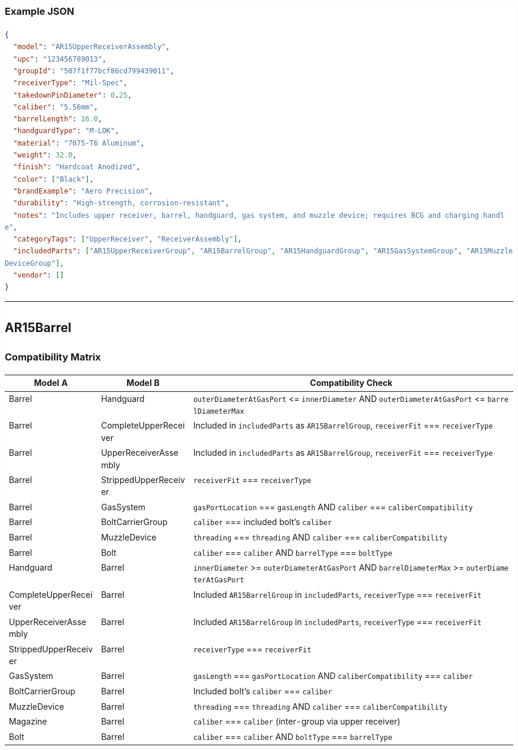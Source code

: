 ### Example JSON
```json
{
  "model": "AR15UpperReceiverAssembly",
  "upc": "123456789013",
  "groupId": "507f1f77bcf86cd799439011",
  "receiverType": "Mil-Spec",
  "takedownPinDiameter": 0.25,
  "caliber": "5.56mm",
  "barrelLength": 16.0,
  "handguardType": "M-LOK",
  "material": "7075-T6 Aluminum",
  "weight": 32.0,
  "finish": "Hardcoat Anodized",
  "color": ["Black"],
  "brandExample": "Aero Precision",
  "durability": "High-strength, corrosion-resistant",
  "notes": "Includes upper receiver, barrel, handguard, gas system, and muzzle device; requires BCG and charging handle",
  "categoryTags": ["UpperReceiver", "ReceiverAssembly"],
  "includedParts": ["AR15UpperReceiverGroup", "AR15BarrelGroup", "AR15HandguardGroup", "AR15GasSystemGroup", "AR15MuzzleDeviceGroup"],
  "vendor": []
}
```

---

## AR15Barrel
### Compatibility Matrix
| Model A               | Model B               | Compatibility Check                                                                             |
|-----------------------|-----------------------|-------------------------------------------------------------------------------------------------|
| Barrel                | Handguard             | `outerDiameterAtGasPort` <= `innerDiameter` AND `outerDiameterAtGasPort` <= `barrelDiameterMax` |
| Barrel                | CompleteUpperReceiver | Included in `includedParts` as `AR15BarrelGroup`, `receiverFit` === `receiverType`              |
| Barrel                | UpperReceiverAssembly | Included in `includedParts` as `AR15BarrelGroup`, `receiverFit` === `receiverType`              |
| Barrel                | StrippedUpperReceiver | `receiverFit` === `receiverType`                                                                |
| Barrel                | GasSystem             | `gasPortLocation` === `gasLength` AND `caliber` === `caliberCompatibility`                      |
| Barrel                | BoltCarrierGroup      | `caliber` === included bolt’s `caliber`                                                         |
| Barrel                | MuzzleDevice          | `threading` === `threading` AND `caliber` === `caliberCompatibility`                            |
| Barrel                | Bolt                  | `caliber` === `caliber` AND `barrelType` === `boltType`                                         |
| Handguard             | Barrel                | `innerDiameter` >= `outerDiameterAtGasPort` AND `barrelDiameterMax` >= `outerDiameterAtGasPort` |
| CompleteUpperReceiver | Barrel                | Included `AR15BarrelGroup` in `includedParts`, `receiverType` === `receiverFit`                 |
| UpperReceiverAssembly | Barrel                | Included `AR15BarrelGroup` in `includedParts`, `receiverType` === `receiverFit`                 |
| StrippedUpperReceiver | Barrel                | `receiverType` === `receiverFit`                                                                |
| GasSystem             | Barrel                | `gasLength` === `gasPortLocation` AND `caliberCompatibility` === `caliber`                      |
| BoltCarrierGroup      | Barrel                | Included bolt’s `caliber` === `caliber`                                                         |
| MuzzleDevice          | Barrel                | `threading` === `threading` AND `caliber` === `caliberCompatibility`                            |
| Magazine              | Barrel                | `caliber` === `caliber` (inter-group via upper receiver)                                        |
| Bolt                  | Barrel                | `caliber` === `caliber` AND `boltType` === `barrelType`                                         |
